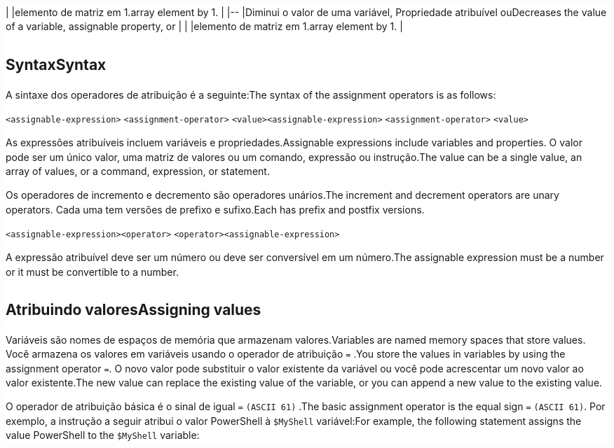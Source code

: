 |        |<span data-ttu-id="73864-122">elemento de matriz em 1.</span><span class="sxs-lookup"><span data-stu-id="73864-122">array element by 1.</span></span>                                          |
|--      |<span data-ttu-id="73864-123">Diminui o valor de uma variável, Propriedade atribuível ou</span><span class="sxs-lookup"><span data-stu-id="73864-123">Decreases the value of a variable, assignable property, or</span></span>   |
|        |<span data-ttu-id="73864-124">elemento de matriz em 1.</span><span class="sxs-lookup"><span data-stu-id="73864-124">array element by 1.</span></span>                                          |

## <a name="syntax"></a><span data-ttu-id="73864-125">Syntax</span><span class="sxs-lookup"><span data-stu-id="73864-125">Syntax</span></span>

<span data-ttu-id="73864-126">A sintaxe dos operadores de atribuição é a seguinte:</span><span class="sxs-lookup"><span data-stu-id="73864-126">The syntax of the assignment operators is as follows:</span></span>

<span data-ttu-id="73864-127">`<assignable-expression>` `<assignment-operator>` `<value>`</span><span class="sxs-lookup"><span data-stu-id="73864-127">`<assignable-expression>` `<assignment-operator>` `<value>`</span></span>

<span data-ttu-id="73864-128">As expressões atribuíveis incluem variáveis e propriedades.</span><span class="sxs-lookup"><span data-stu-id="73864-128">Assignable expressions include variables and properties.</span></span> <span data-ttu-id="73864-129">O valor pode ser um único valor, uma matriz de valores ou um comando, expressão ou instrução.</span><span class="sxs-lookup"><span data-stu-id="73864-129">The value can be a single value, an array of values, or a command, expression, or statement.</span></span>

<span data-ttu-id="73864-130">Os operadores de incremento e decremento são operadores unários.</span><span class="sxs-lookup"><span data-stu-id="73864-130">The increment and decrement operators are unary operators.</span></span> <span data-ttu-id="73864-131">Cada uma tem versões de prefixo e sufixo.</span><span class="sxs-lookup"><span data-stu-id="73864-131">Each has prefix and postfix versions.</span></span>

`<assignable-expression><operator>`
`<operator><assignable-expression>`

<span data-ttu-id="73864-132">A expressão atribuível deve ser um número ou deve ser conversível em um número.</span><span class="sxs-lookup"><span data-stu-id="73864-132">The assignable expression must be a number or it must be convertible to a number.</span></span>

## <a name="assigning-values"></a><span data-ttu-id="73864-133">Atribuindo valores</span><span class="sxs-lookup"><span data-stu-id="73864-133">Assigning values</span></span>

<span data-ttu-id="73864-134">Variáveis são nomes de espaços de memória que armazenam valores.</span><span class="sxs-lookup"><span data-stu-id="73864-134">Variables are named memory spaces that store values.</span></span> <span data-ttu-id="73864-135">Você armazena os valores em variáveis usando o operador de atribuição `=` .</span><span class="sxs-lookup"><span data-stu-id="73864-135">You store the values in variables by using the assignment operator `=`.</span></span> <span data-ttu-id="73864-136">O novo valor pode substituir o valor existente da variável ou você pode acrescentar um novo valor ao valor existente.</span><span class="sxs-lookup"><span data-stu-id="73864-136">The new value can replace the existing value of the variable, or you can append a new value to the existing value.</span></span>

<span data-ttu-id="73864-137">O operador de atribuição básica é o sinal de igual `=` `(ASCII 61)` .</span><span class="sxs-lookup"><span data-stu-id="73864-137">The basic assignment operator is the equal sign `=` `(ASCII 61)`.</span></span> <span data-ttu-id="73864-138">Por exemplo, a instrução a seguir atribui o valor PowerShell à `$MyShell` variável:</span><span class="sxs-lookup"><span data-stu-id="73864-138">For example, the following statement assigns the value PowerShell to the `$MyShell` variable:</span></span>
